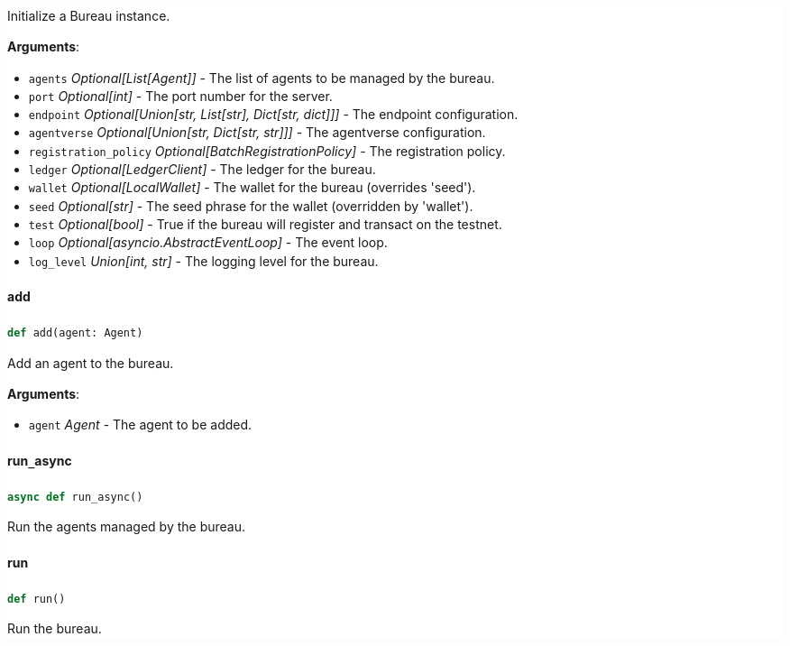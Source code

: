 Initialize a Bureau instance.

**Arguments**:

- `agents` _Optional[List[Agent]]_ - The list of agents to be managed by the bureau.
- `port` _Optional[int]_ - The port number for the server.
- `endpoint` _Optional[Union[str, List[str], Dict[str, dict]]]_ - The endpoint configuration.
- `agentverse` _Optional[Union[str, Dict[str, str]]]_ - The agentverse configuration.
- `registration_policy` _Optional[BatchRegistrationPolicy]_ - The registration policy.
- `ledger` _Optional[LedgerClient]_ - The ledger for the bureau.
- `wallet` _Optional[LocalWallet]_ - The wallet for the bureau (overrides 'seed').
- `seed` _Optional[str]_ - The seed phrase for the wallet (overridden by 'wallet').
- `test` _Optional[bool]_ - True if the bureau will register and transact on the testnet.
- `loop` _Optional[asyncio.AbstractEventLoop]_ - The event loop.
- `log_level` _Union[int, str]_ - The logging level for the bureau.

<a id="src.uagents.agent.Bureau.add"></a>

#### add

```python
def add(agent: Agent)
```

Add an agent to the bureau.

**Arguments**:

- `agent` _Agent_ - The agent to be added.

<a id="src.uagents.agent.Bureau.run_async"></a>

#### run`_`async

```python
async def run_async()
```

Run the agents managed by the bureau.

<a id="src.uagents.agent.Bureau.run"></a>

#### run

```python
def run()
```

Run the bureau.


